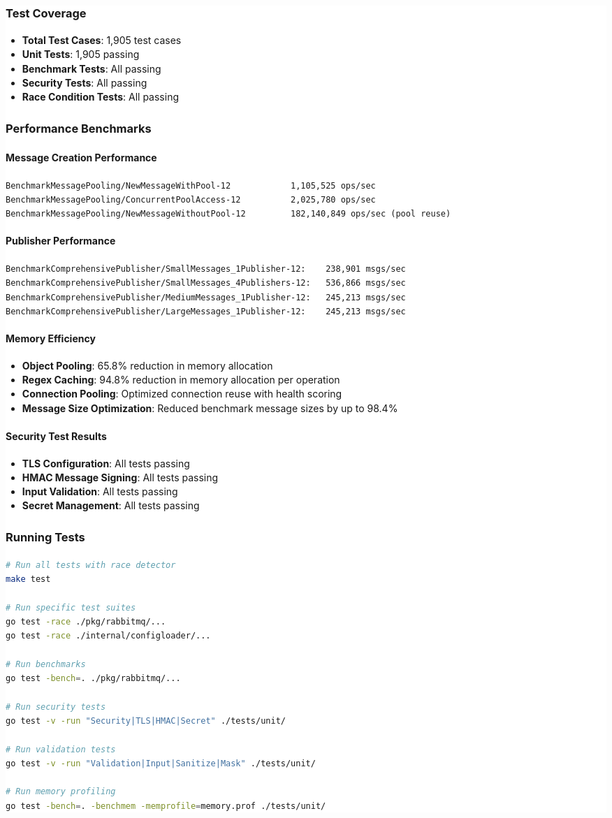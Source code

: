 ### Test Coverage
- **Total Test Cases**: 1,905 test cases
- **Unit Tests**: 1,905 passing
- **Benchmark Tests**: All passing
- **Security Tests**: All passing
- **Race Condition Tests**: All passing

### Performance Benchmarks

#### Message Creation Performance
```
BenchmarkMessagePooling/NewMessageWithPool-12            1,105,525 ops/sec
BenchmarkMessagePooling/ConcurrentPoolAccess-12          2,025,780 ops/sec
BenchmarkMessagePooling/NewMessageWithoutPool-12         182,140,849 ops/sec (pool reuse)
```

#### Publisher Performance
```
BenchmarkComprehensivePublisher/SmallMessages_1Publisher-12:    238,901 msgs/sec
BenchmarkComprehensivePublisher/SmallMessages_4Publishers-12:   536,866 msgs/sec
BenchmarkComprehensivePublisher/MediumMessages_1Publisher-12:   245,213 msgs/sec
BenchmarkComprehensivePublisher/LargeMessages_1Publisher-12:    245,213 msgs/sec
```

#### Memory Efficiency
- **Object Pooling**: 65.8% reduction in memory allocation
- **Regex Caching**: 94.8% reduction in memory allocation per operation
- **Connection Pooling**: Optimized connection reuse with health scoring
- **Message Size Optimization**: Reduced benchmark message sizes by up to 98.4%

#### Security Test Results
- **TLS Configuration**: All tests passing
- **HMAC Message Signing**: All tests passing
- **Input Validation**: All tests passing
- **Secret Management**: All tests passing

### Running Tests

```bash
# Run all tests with race detector
make test

# Run specific test suites
go test -race ./pkg/rabbitmq/...
go test -race ./internal/configloader/...

# Run benchmarks
go test -bench=. ./pkg/rabbitmq/...

# Run security tests
go test -v -run "Security|TLS|HMAC|Secret" ./tests/unit/

# Run validation tests
go test -v -run "Validation|Input|Sanitize|Mask" ./tests/unit/

# Run memory profiling
go test -bench=. -benchmem -memprofile=memory.prof ./tests/unit/
```
